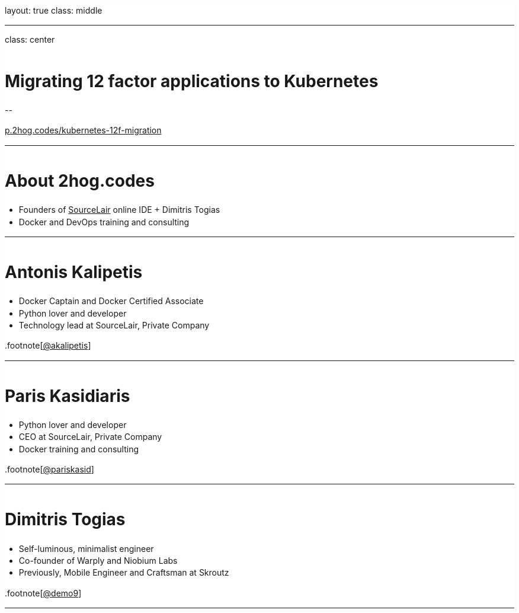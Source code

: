 
layout: true
class: middle

---
class: center

# Migrating 12 factor applications to Kubernetes


--

[p.2hog.codes/kubernetes-12f-migration](https://p.2hog.codes/kubernetes-12f-migration)

---


# About 2hog.codes

* Founders of [SourceLair](https://www.sourcelair.com) online IDE + Dimitris Togias
* Docker and DevOps training and consulting

---

# Antonis Kalipetis

* Docker Captain and Docker Certified Associate
* Python lover and developer
* Technology lead at SourceLair, Private Company

.footnote[[@akalipetis](https://twitter.com/akalipetis)]

---

# Paris Kasidiaris

* Python lover and developer
* CEO at SourceLair, Private Company
* Docker training and consulting

.footnote[[@pariskasid](https://twitter.com/pariskasid)]

---

# Dimitris Togias

* Self-luminous, minimalist engineer
* Co-founder of Warply and Niobium Labs
* Previously, Mobile Engineer and Craftsman at Skroutz

.footnote[[@demo9](https://twitter.com/demo9)]

---
